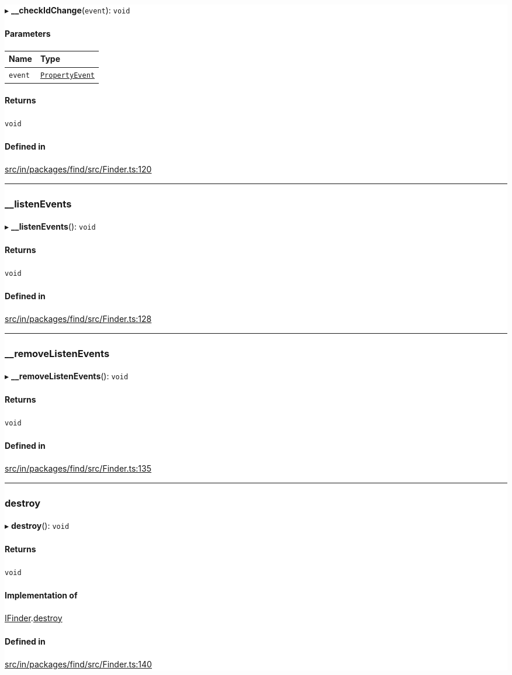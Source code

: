 ▸ **__checkIdChange**(`event`): `void`

#### Parameters

| Name | Type |
| :------ | :------ |
| `event` | [`PropertyEvent`](PropertyEvent.md) |

#### Returns

`void`

#### Defined in

[src/in/packages/find/src/Finder.ts:120](https://github.com/leaferjs/leafer-in/blob/9b153e8436ed0ed3634ce9190cd6216c0efe96d6/packages/find/src/Finder.ts#L120)

___

### \_\_listenEvents

▸ **__listenEvents**(): `void`

#### Returns

`void`

#### Defined in

[src/in/packages/find/src/Finder.ts:128](https://github.com/leaferjs/leafer-in/blob/9b153e8436ed0ed3634ce9190cd6216c0efe96d6/packages/find/src/Finder.ts#L128)

___

### \_\_removeListenEvents

▸ **__removeListenEvents**(): `void`

#### Returns

`void`

#### Defined in

[src/in/packages/find/src/Finder.ts:135](https://github.com/leaferjs/leafer-in/blob/9b153e8436ed0ed3634ce9190cd6216c0efe96d6/packages/find/src/Finder.ts#L135)

___

### destroy

▸ **destroy**(): `void`

#### Returns

`void`

#### Implementation of

[IFinder](../interfaces/IFinder.md).[destroy](../interfaces/IFinder.md#destroy)

#### Defined in

[src/in/packages/find/src/Finder.ts:140](https://github.com/leaferjs/leafer-in/blob/9b153e8436ed0ed3634ce9190cd6216c0efe96d6/packages/find/src/Finder.ts#L140)
